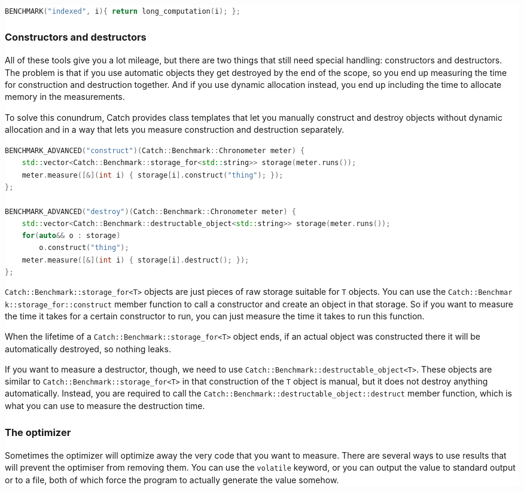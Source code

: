 ```c++
BENCHMARK("indexed", i){ return long_computation(i); };
```

### Constructors and destructors

All of these tools give you a lot mileage, but there are two things that still
need special handling: constructors and destructors. The problem is that if you
use automatic objects they get destroyed by the end of the scope, so you end up
measuring the time for construction and destruction together. And if you use
dynamic allocation instead, you end up including the time to allocate memory in
the measurements.

To solve this conundrum, Catch provides class templates that let you manually
construct and destroy objects without dynamic allocation and in a way that lets
you measure construction and destruction separately.

```c++
BENCHMARK_ADVANCED("construct")(Catch::Benchmark::Chronometer meter) {
    std::vector<Catch::Benchmark::storage_for<std::string>> storage(meter.runs());
    meter.measure([&](int i) { storage[i].construct("thing"); });
};

BENCHMARK_ADVANCED("destroy")(Catch::Benchmark::Chronometer meter) {
    std::vector<Catch::Benchmark::destructable_object<std::string>> storage(meter.runs());
    for(auto&& o : storage)
        o.construct("thing");
    meter.measure([&](int i) { storage[i].destruct(); });
};
```

`Catch::Benchmark::storage_for<T>` objects are just pieces of raw storage suitable for `T`
objects. You can use the `Catch::Benchmark::storage_for::construct` member function to call a constructor and
create an object in that storage. So if you want to measure the time it takes
for a certain constructor to run, you can just measure the time it takes to run
this function.

When the lifetime of a `Catch::Benchmark::storage_for<T>` object ends, if an actual object was
constructed there it will be automatically destroyed, so nothing leaks.

If you want to measure a destructor, though, we need to use
`Catch::Benchmark::destructable_object<T>`. These objects are similar to
`Catch::Benchmark::storage_for<T>` in that construction of the `T` object is manual, but
it does not destroy anything automatically. Instead, you are required to call
the `Catch::Benchmark::destructable_object::destruct` member function, which is what you
can use to measure the destruction time.

### The optimizer

Sometimes the optimizer will optimize away the very code that you want to
measure. There are several ways to use results that will prevent the optimiser
from removing them. You can use the `volatile` keyword, or you can output the
value to standard output or to a file, both of which force the program to
actually generate the value somehow.
